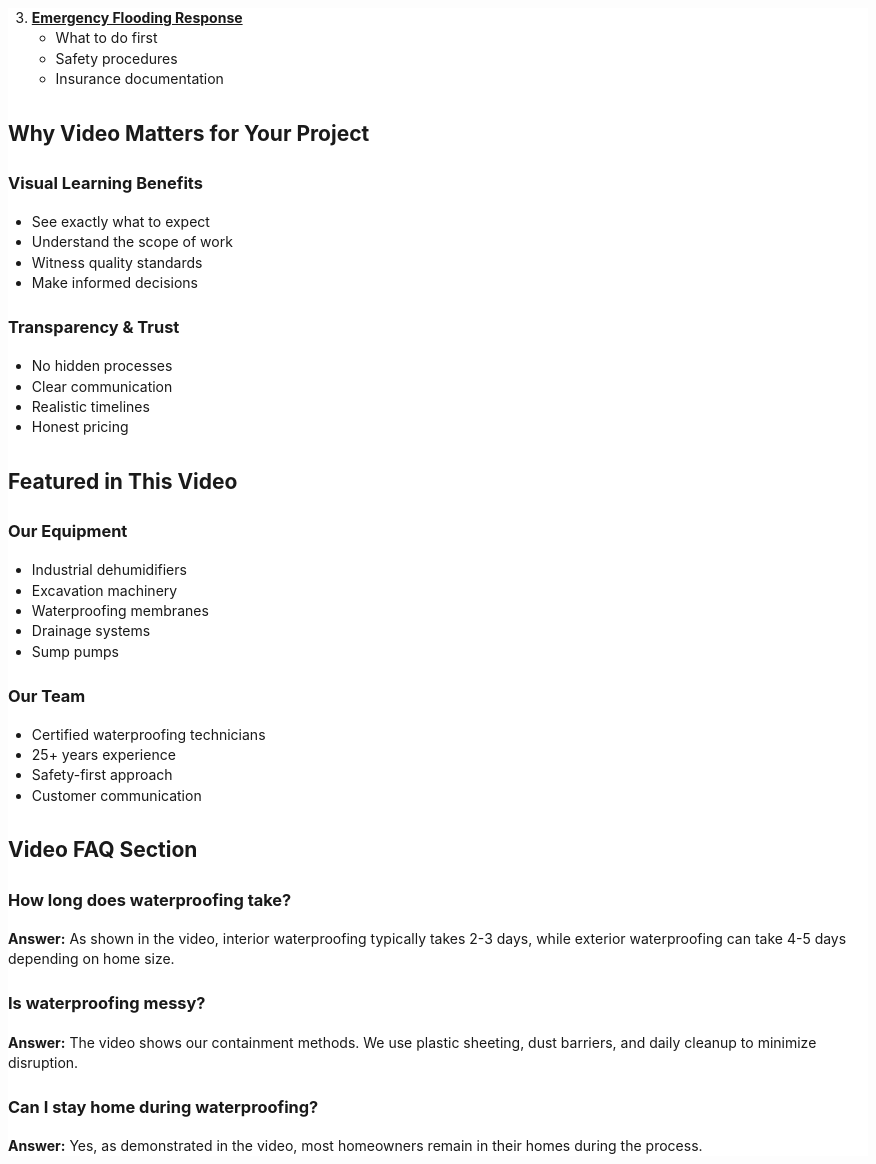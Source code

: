 3. **[Emergency Flooding Response](/videos/emergency-flooding/)**
   - What to do first
   - Safety procedures
   - Insurance documentation

## Why Video Matters for Your Project

### Visual Learning Benefits
- See exactly what to expect
- Understand the scope of work
- Witness quality standards
- Make informed decisions

### Transparency & Trust
- No hidden processes
- Clear communication
- Realistic timelines
- Honest pricing

## Featured in This Video

### Our Equipment
- Industrial dehumidifiers
- Excavation machinery
- Waterproofing membranes
- Drainage systems
- Sump pumps

### Our Team
- Certified waterproofing technicians
- 25+ years experience
- Safety-first approach
- Customer communication

## Video FAQ Section

### How long does waterproofing take?
**Answer:** As shown in the video, interior waterproofing typically takes 2-3 days, while exterior waterproofing can take 4-5 days depending on home size.

### Is waterproofing messy?
**Answer:** The video shows our containment methods. We use plastic sheeting, dust barriers, and daily cleanup to minimize disruption.

### Can I stay home during waterproofing?
**Answer:** Yes, as demonstrated in the video, most homeowners remain in their homes during the process.
